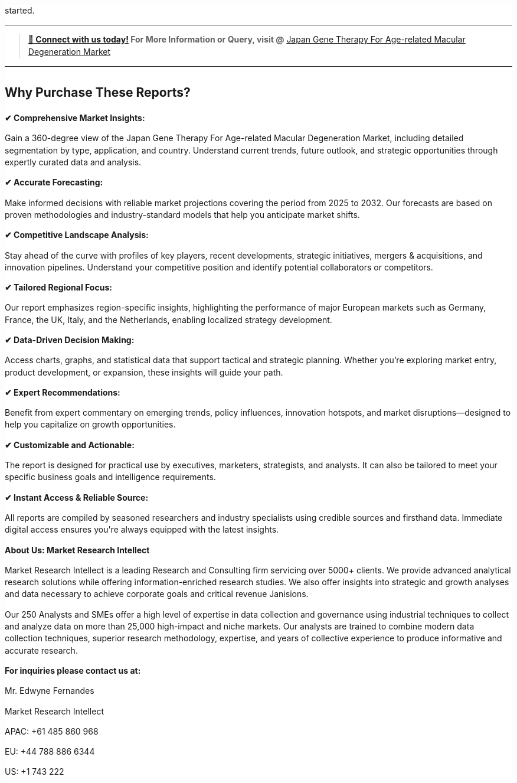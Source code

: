 started.</p><hr /><blockquote><p><span class="font-[700]"><strong><a href="https://www.marketresearchintellect.com/product/global-gene-therapy-for-age-related-macular-degeneration-market/?utm_source=Linkedin&utm_medium=017">📩 Connect with us today!</a> For More Information or Query, visit&nbsp;@</strong>&nbsp;</span><span class="font-[700]"><a href="https://www.marketresearchintellect.com/product/global-gene-therapy-for-age-related-macular-degeneration-market/?utm_source=Linkedin&utm_medium=017" target="_blank" data-tracking-control-name="article-ssr-frontend-pulse_little-text-block" data-tracking-will-navigate="" data-test-link="">Japan Gene Therapy For Age-related Macular Degeneration Market</a></span></p></blockquote><hr /><h2>Why Purchase These Reports?</h2><p><strong>✔ Comprehensive Market Insights:</strong></p><p>Gain a 360-degree view of the Japan Gene Therapy For Age-related Macular Degeneration Market, including detailed segmentation by type, application, and country. Understand current trends, future outlook, and strategic opportunities through expertly curated data and analysis.</p><p><strong>✔ Accurate Forecasting:</strong></p><p>Make informed decisions with reliable market projections covering the period from 2025 to 2032. Our forecasts are based on proven methodologies and industry-standard models that help you anticipate market shifts.</p><p><strong>✔ Competitive Landscape Analysis:</strong></p><p>Stay ahead of the curve with profiles of key players, recent developments, strategic initiatives, mergers &amp; acquisitions, and innovation pipelines. Understand your competitive position and identify potential collaborators or competitors.</p><p><strong>✔ Tailored Regional Focus:</strong></p><p>Our report emphasizes region-specific insights, highlighting the performance of major European markets such as Germany, France, the UK, Italy, and the Netherlands, enabling localized strategy development.</p><p><strong>✔ Data-Driven Decision Making:</strong></p><p>Access charts, graphs, and statistical data that support tactical and strategic planning. Whether you&rsquo;re exploring market entry, product development, or expansion, these insights will guide your path.</p><p><strong>✔ Expert Recommendations:</strong></p><p>Benefit from expert commentary on emerging trends, policy influences, innovation hotspots, and market disruptions&mdash;designed to help you capitalize on growth opportunities.</p><p><strong>✔ Customizable and Actionable:</strong></p><p>The report is designed for practical use by executives, marketers, strategists, and analysts. It can also be tailored to meet your specific business goals and intelligence requirements.</p><p><strong>✔ Instant Access &amp; Reliable Source:</strong></p><p>All reports are compiled by seasoned researchers and industry specialists using credible sources and firsthand data. Immediate digital access ensures you're always equipped with the latest insights.</p><p><strong><span class="font-[700]">About Us: Market Research Intellect</span></strong></p><p><span class="">Market Research Intellect is a leading Research and Consulting firm servicing over 5000+ clients. We provide advanced analytical research solutions while offering information-enriched research studies.&nbsp;</span>We also offer insights into strategic and growth analyses and data necessary to achieve corporate goals and critical revenue Janisions.</p><p><span class="">Our 250 Analysts and SMEs offer a high level of expertise in data collection and governance using industrial techniques to collect and analyze data on more than 25,000 high-impact and niche markets. Our analysts are trained to combine modern data collection techniques, superior research methodology, expertise, and years of collective experience to produce informative and accurate research.</span></p><p><strong>For inquiries please contact us at:</strong></p><p>Mr. Edwyne Fernandes</p><p>Market Research Intellect</p><p>APAC: +61 485 860 968</p><p>EU: +44 788 886 6344</p><p>US: +1 743 222